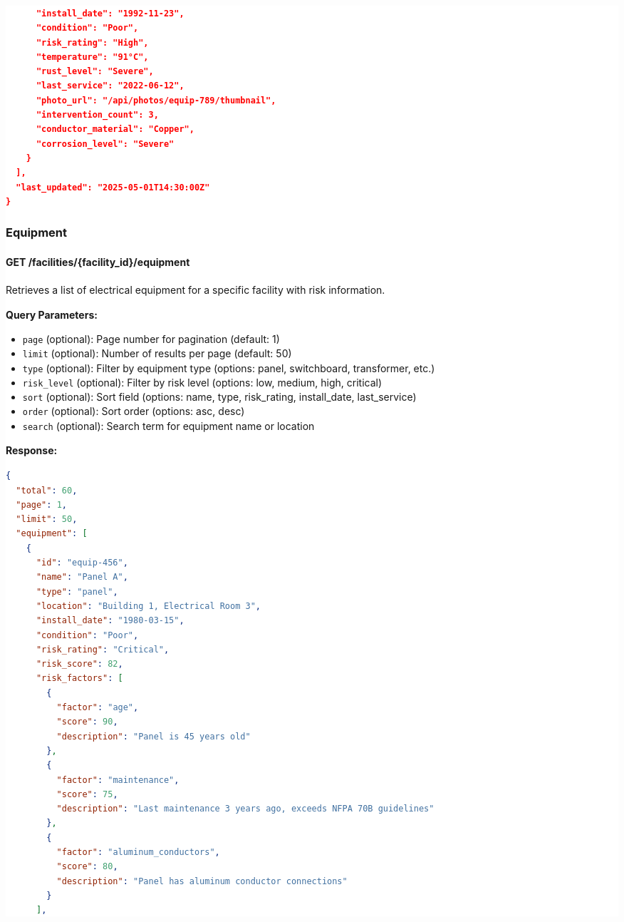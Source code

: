 ```json
      "install_date": "1992-11-23",
      "condition": "Poor",
      "risk_rating": "High",
      "temperature": "91°C",
      "rust_level": "Severe",
      "last_service": "2022-06-12",
      "photo_url": "/api/photos/equip-789/thumbnail",
      "intervention_count": 3,
      "conductor_material": "Copper",
      "corrosion_level": "Severe"
    }
  ],
  "last_updated": "2025-05-01T14:30:00Z"
}
```

### Equipment

#### GET /facilities/{facility_id}/equipment

Retrieves a list of electrical equipment for a specific facility with risk information.

**Query Parameters:**
- `page` (optional): Page number for pagination (default: 1)
- `limit` (optional): Number of results per page (default: 50)
- `type` (optional): Filter by equipment type (options: panel, switchboard, transformer, etc.)
- `risk_level` (optional): Filter by risk level (options: low, medium, high, critical)
- `sort` (optional): Sort field (options: name, type, risk_rating, install_date, last_service)
- `order` (optional): Sort order (options: asc, desc)
- `search` (optional): Search term for equipment name or location

**Response:**
```json
{
  "total": 60,
  "page": 1,
  "limit": 50,
  "equipment": [
    {
      "id": "equip-456",
      "name": "Panel A",
      "type": "panel",
      "location": "Building 1, Electrical Room 3",
      "install_date": "1980-03-15",
      "condition": "Poor",
      "risk_rating": "Critical",
      "risk_score": 82,
      "risk_factors": [
        {
          "factor": "age",
          "score": 90,
          "description": "Panel is 45 years old"
        },
        {
          "factor": "maintenance",
          "score": 75,
          "description": "Last maintenance 3 years ago, exceeds NFPA 70B guidelines"
        },
        {
          "factor": "aluminum_conductors",
          "score": 80,
          "description": "Panel has aluminum conductor connections"
        }
      ],
```